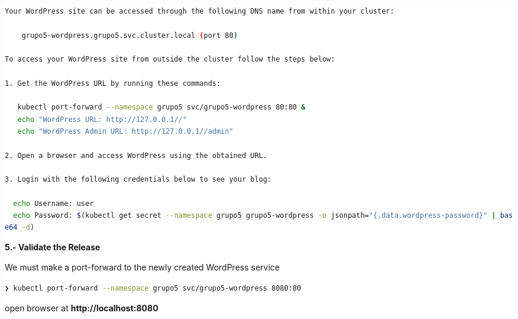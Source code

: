 ```bash
Your WordPress site can be accessed through the following DNS name from within your cluster:

    grupo5-wordpress.grupo5.svc.cluster.local (port 80)

To access your WordPress site from outside the cluster follow the steps below:

1. Get the WordPress URL by running these commands:

   kubectl port-forward --namespace grupo5 svc/grupo5-wordpress 80:80 &
   echo "WordPress URL: http://127.0.0.1//"
   echo "WordPress Admin URL: http://127.0.0.1//admin"

2. Open a browser and access WordPress using the obtained URL.

3. Login with the following credentials below to see your blog:

  echo Username: user
  echo Password: $(kubectl get secret --namespace grupo5 grupo5-wordpress -o jsonpath="{.data.wordpress-password}" | base64 -d)

```

**5.- Validate the Release**

We must make a port-forward to the newly created WordPress service

```bash
❯ kubectl port-forward --namespace grupo5 svc/grupo5-wordpress 8080:80
```

open browser at **http://localhost:8080**

